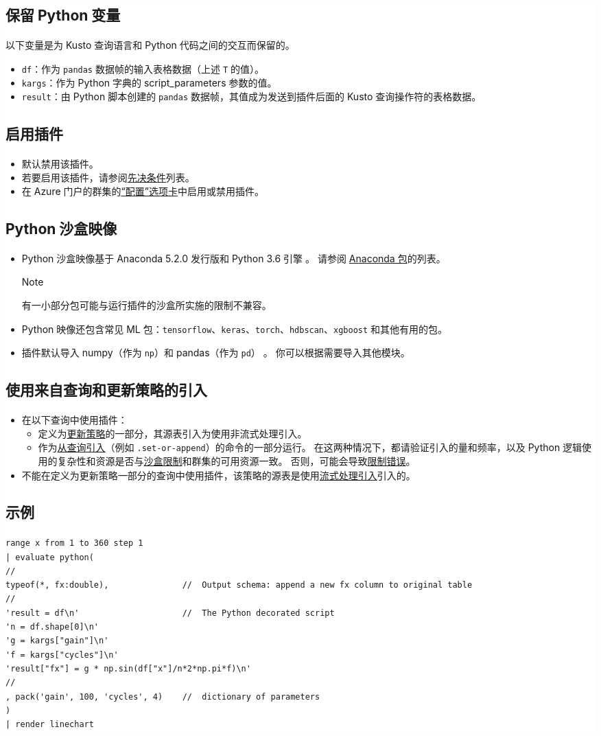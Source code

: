 ## <a name="reserved-python-variables"></a>保留 Python 变量

以下变量是为 Kusto 查询语言和 Python 代码之间的交互而保留的。

* `df`：作为 `pandas` 数据帧的输入表格数据（上述 `T` 的值）。
* `kargs`：作为 Python 字典的 script_parameters 参数的值。
* `result`：由 Python 脚本创建的 `pandas` 数据帧，其值成为发送到插件后面的 Kusto 查询操作符的表格数据。

## <a name="enable-the-plugin"></a>启用插件

* 默认禁用该插件。
* 若要启用该插件，请参阅[先决条件](../concepts/sandboxes.md#prerequisites)列表。
* 在 Azure 门户的群集的[“配置”选项卡](../../language-extensions.md)中启用或禁用插件。

## <a name="python-sandbox-image"></a>Python 沙盒映像

* Python 沙盒映像基于 Anaconda 5.2.0 发行版和 Python 3.6 引擎 。
  请参阅 [Anaconda 包](http://docs.anaconda.com/anaconda/packages/old-pkg-lists/5.2.0/py3.6_win-64/)的列表。
  
  > [!NOTE]
  > 有一小部分包可能与运行插件的沙盒所实施的限制不兼容。
  
* Python 映像还包含常见 ML 包：`tensorflow`、`keras`、`torch`、`hdbscan`、`xgboost` 和其他有用的包。
* 插件默认导入 numpy（作为 `np`）和 pandas（作为 `pd`） 。  你可以根据需要导入其他模块。

## <a name="use-ingestion-from-query-and-update-policy"></a>使用来自查询和更新策略的引入

* 在以下查询中使用插件：
  * 定义为[更新策略](../management/updatepolicy.md)的一部分，其源表引入为使用非流式处理引入。
  * 作为[从查询引入](../management/data-ingestion/ingest-from-query.md)（例如 `.set-or-append`）的命令的一部分运行。
    在这两种情况下，都请验证引入的量和频率，以及 Python 逻辑使用的复杂性和资源是否与[沙盒限制](../concepts/sandboxes.md#limitations)和群集的可用资源一致。 否则，可能会导致[限制错误](../concepts/sandboxes.md#errors)。
* 不能在定义为更新策略一部分的查询中使用插件，该策略的源表是使用[流式处理引入](../../ingest-data-streaming.md)引入的。

## <a name="examples"></a>示例

```kusto
range x from 1 to 360 step 1
| evaluate python(
//
typeof(*, fx:double),               //  Output schema: append a new fx column to original table 
//
'result = df\n'                     //  The Python decorated script
'n = df.shape[0]\n'
'g = kargs["gain"]\n'
'f = kargs["cycles"]\n'
'result["fx"] = g * np.sin(df["x"]/n*2*np.pi*f)\n'
//
, pack('gain', 100, 'cycles', 4)    //  dictionary of parameters
)
| render linechart 
```
